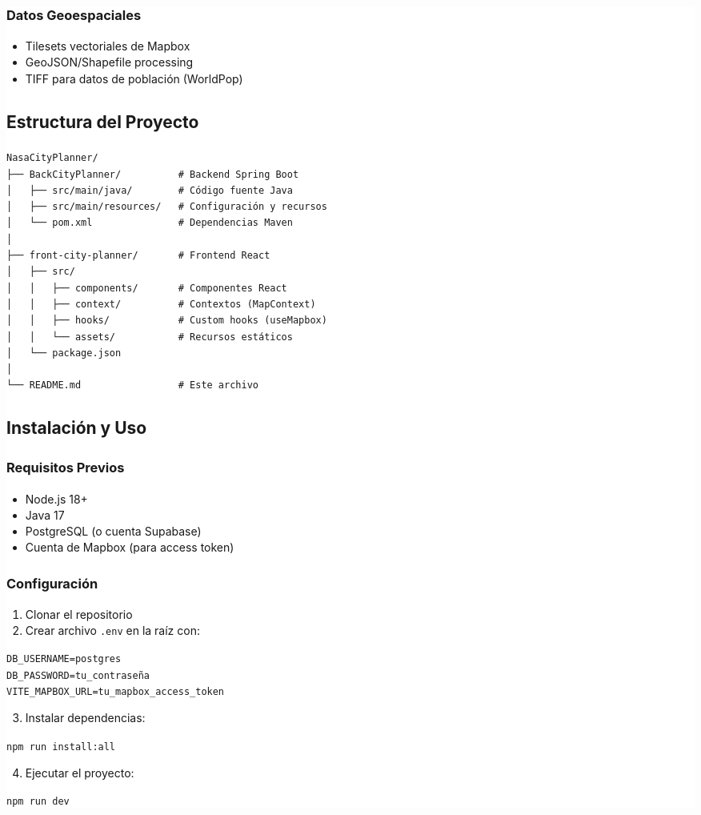 ### Datos Geoespaciales
- Tilesets vectoriales de Mapbox
- GeoJSON/Shapefile processing
- TIFF para datos de población (WorldPop)

## Estructura del Proyecto

```
NasaCityPlanner/
├── BackCityPlanner/          # Backend Spring Boot
│   ├── src/main/java/        # Código fuente Java
│   ├── src/main/resources/   # Configuración y recursos
│   └── pom.xml               # Dependencias Maven
│
├── front-city-planner/       # Frontend React
│   ├── src/
│   │   ├── components/       # Componentes React
│   │   ├── context/          # Contextos (MapContext)
│   │   ├── hooks/            # Custom hooks (useMapbox)
│   │   └── assets/           # Recursos estáticos
│   └── package.json
│
└── README.md                 # Este archivo
```

## Instalación y Uso

### Requisitos Previos
- Node.js 18+
- Java 17
- PostgreSQL (o cuenta Supabase)
- Cuenta de Mapbox (para access token)

### Configuración

1. Clonar el repositorio
2. Crear archivo `.env` en la raíz con:
```env
DB_USERNAME=postgres
DB_PASSWORD=tu_contraseña
VITE_MAPBOX_URL=tu_mapbox_access_token
```

3. Instalar dependencias:
```bash
npm run install:all
```

4. Ejecutar el proyecto:
```bash
npm run dev
```
